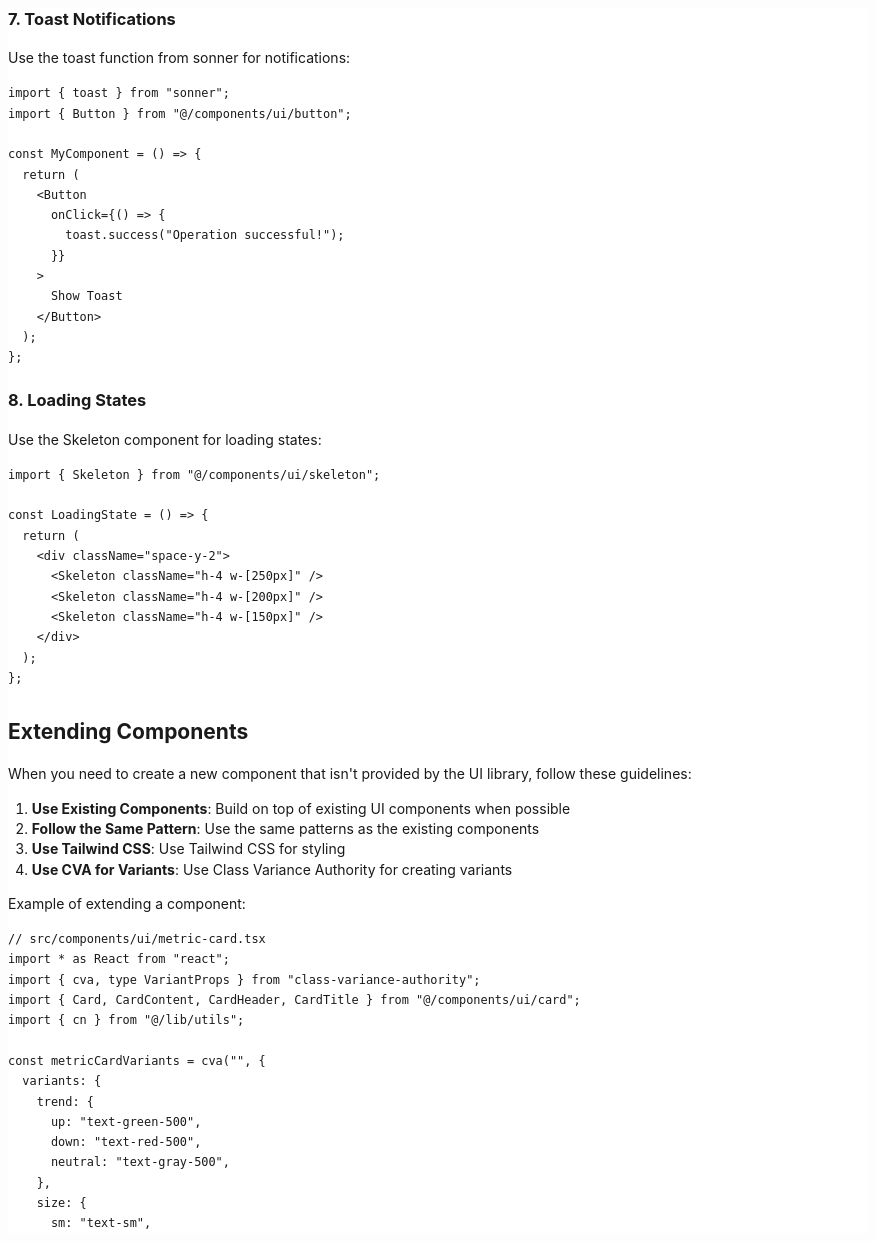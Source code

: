 ### 7. Toast Notifications

Use the toast function from sonner for notifications:

```tsx
import { toast } from "sonner";
import { Button } from "@/components/ui/button";

const MyComponent = () => {
  return (
    <Button
      onClick={() => {
        toast.success("Operation successful!");
      }}
    >
      Show Toast
    </Button>
  );
};
```

### 8. Loading States

Use the Skeleton component for loading states:

```tsx
import { Skeleton } from "@/components/ui/skeleton";

const LoadingState = () => {
  return (
    <div className="space-y-2">
      <Skeleton className="h-4 w-[250px]" />
      <Skeleton className="h-4 w-[200px]" />
      <Skeleton className="h-4 w-[150px]" />
    </div>
  );
};
```

## Extending Components

When you need to create a new component that isn't provided by the UI library, follow these guidelines:

1. **Use Existing Components**: Build on top of existing UI components when possible
2. **Follow the Same Pattern**: Use the same patterns as the existing components
3. **Use Tailwind CSS**: Use Tailwind CSS for styling
4. **Use CVA for Variants**: Use Class Variance Authority for creating variants

Example of extending a component:

```tsx
// src/components/ui/metric-card.tsx
import * as React from "react";
import { cva, type VariantProps } from "class-variance-authority";
import { Card, CardContent, CardHeader, CardTitle } from "@/components/ui/card";
import { cn } from "@/lib/utils";

const metricCardVariants = cva("", {
  variants: {
    trend: {
      up: "text-green-500",
      down: "text-red-500",
      neutral: "text-gray-500",
    },
    size: {
      sm: "text-sm",
```